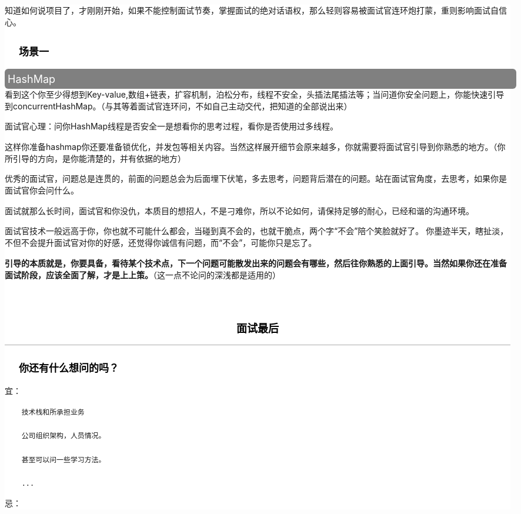知道如何说项目了，才刚刚开始，如果不能控制面试节奏，掌握面试的绝对话语权，那么轻则容易被面试官连环炮打蒙，重则影响面试自信心。

<h3 style="margin-bottom: 15px; padding: 0px; font-weight: bold; color: black; font-size: 20px; margin-top: 1.2em;" data-tool="mdnice编辑器" data-id="heading-2"><span style="background-image: url(https://user-gold-cdn.xitu.io/2020/6/22/172dc3cba94cafcd?w=512&h=512&f=png&s=52177); background-size: 100% 100%; background-repeat: no-repeat; display: inline-block; width: 16px; height: 15px; line-height: 15px; margin-bottom: -1px;"></span><span style="display: none;" class="prefix"></span><span style="font-size: 17px; font-weight: bold; display: inline-block; margin-left: 8px; color: #000000;" class="content">场景一</span><span style="display: none;" class="suffix"></span></h3>
 <div style="border-radius: 6px;;padding:5px; background-color:gray; width:100%;padding-bottom: 3px;"><font size=4 color=white >HashMap</font></div>
看到这个你至少得想到Key-value,数组+链表，扩容机制，泊松分布，线程不安全，头插法尾插法等；当问道你安全问题上，你能快速引导到concurrentHashMap。（与其等着面试官连环问，不如自己主动交代，把知道的全部说出来）

面试官心理：问你HashMap线程是否安全一是想看你的思考过程，看你是否使用过多线程。

这样你准备hashmap你还要准备锁优化，并发包等相关内容。当然这样展开细节会原来越多，你就需要将面试官引导到你熟悉的地方。（你所引导的方向，是你能清楚的，并有依据的地方）

优秀的面试官，问题总是连贯的，前面的问题总会为后面埋下伏笔，多去思考，问题背后潜在的问题。站在面试官角度，去思考，如果你是面试官你会问什么。

面试就那么长时间，面试官和你没仇，本质目的想招人，不是刁难你，所以不论如何，请保持足够的耐心，已经和谐的沟通环境。

面试官技术一般远高于你，你也就不可能什么都会，当碰到真不会的，也就干脆点，两个字“不会”陪个笑脸就好了。
你墨迹半天，瞎扯淡，不但不会提升面试官对你的好感，还觉得你诚信有问题，而“不会”，可能你只是忘了。

<b>引导的本质就是，你要具备，看待某个技术点，下一个问题可能散发出来的问题会有哪些，然后往你熟悉的上面引导。当然如果你还在准备面试阶段，应该全面了解，才是上上策。</b>（这一点不论问的深浅都是适用的）

<h2 style="border-bottom:1px solid #aaaaaa ;padding: 0px; font-weight: bold; color: black; font-size: 22px; display: block; text-align: center; background-image: url(https://user-gold-cdn.xitu.io/2020/6/22/172dc4a7842b18da?w=780&h=778&f=png&s=327742); background-position: center center; background-repeat: no-repeat; background-attachment: initial; background-origin: initial; background-clip: initial; background-size: 50px; margin-top: 1em; margin-bottom: 10px;" data-tool="mdnice编辑器" data-id="heading-0"><span style="display: none;" class="prefix"></span><span style="text-align: center; display: inline-block; height: 38px; line-height: 42px; color: #000000; background-position: left center; background-repeat: no-repeat; background-attachment: initial; background-origin: initial; background-clip: initial; background-size: 63px; margin-top: 38px; font-size: 18px; margin-bottom: 10px;" class="content">面试最后</span><span class="suffix"></span></h2>
<h3 style="margin-bottom: 15px; padding: 0px; font-weight: bold; color: black; font-size: 20px; margin-top: 1.2em;" data-tool="mdnice编辑器" data-id="heading-2"><span style="background-image: url(https://user-gold-cdn.xitu.io/2020/6/22/172dc3cba94cafcd?w=512&h=512&f=png&s=52177); background-size: 100% 100%; background-repeat: no-repeat; display: inline-block; width: 16px; height: 15px; line-height: 15px; margin-bottom: -1px;"></span><span style="display: none;" class="prefix"></span><span style="font-size: 17px; font-weight: bold; display: inline-block; margin-left: 8px; color: #000000;" class="content">你还有什么想问的吗？</span><span style="display: none;" class="suffix"></span></h3>
        宜：
        
        技术栈和所承担业务
            
        公司组织架构，人员情况。 
           
        甚至可以问一些学习方法。
            
        ...

忌：
            